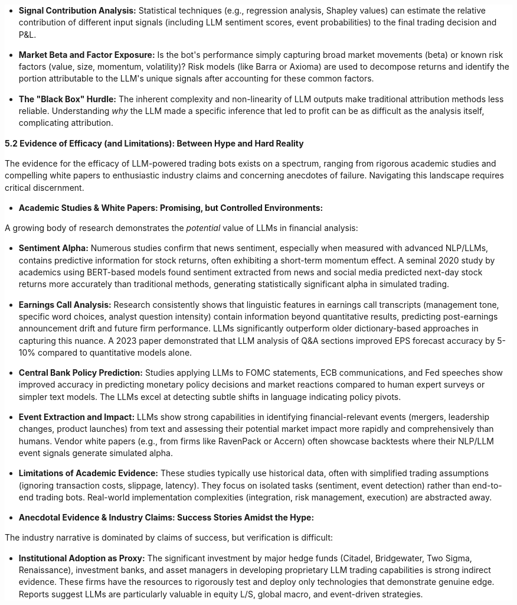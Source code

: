 *   **Signal Contribution Analysis:** Statistical techniques (e.g., regression analysis, Shapley values) can estimate the relative contribution of different input signals (including LLM sentiment scores, event probabilities) to the final trading decision and P&L.

*   **Market Beta and Factor Exposure:** Is the bot's performance simply capturing broad market movements (beta) or known risk factors (value, size, momentum, volatility)? Risk models (like Barra or Axioma) are used to decompose returns and identify the portion attributable to the LLM's unique signals after accounting for these common factors.

*   **The "Black Box" Hurdle:** The inherent complexity and non-linearity of LLM outputs make traditional attribution methods less reliable. Understanding *why* the LLM made a specific inference that led to profit can be as difficult as the analysis itself, complicating attribution.

**5.2 Evidence of Efficacy (and Limitations): Between Hype and Hard Reality**

The evidence for the efficacy of LLM-powered trading bots exists on a spectrum, ranging from rigorous academic studies and compelling white papers to enthusiastic industry claims and concerning anecdotes of failure. Navigating this landscape requires critical discernment.

*   **Academic Studies & White Papers: Promising, but Controlled Environments:**

A growing body of research demonstrates the *potential* value of LLMs in financial analysis:

*   **Sentiment Alpha:** Numerous studies confirm that news sentiment, especially when measured with advanced NLP/LLMs, contains predictive information for stock returns, often exhibiting a short-term momentum effect. A seminal 2020 study by academics using BERT-based models found sentiment extracted from news and social media predicted next-day stock returns more accurately than traditional methods, generating statistically significant alpha in simulated trading.

*   **Earnings Call Analysis:** Research consistently shows that linguistic features in earnings call transcripts (management tone, specific word choices, analyst question intensity) contain information beyond quantitative results, predicting post-earnings announcement drift and future firm performance. LLMs significantly outperform older dictionary-based approaches in capturing this nuance. A 2023 paper demonstrated that LLM analysis of Q&A sections improved EPS forecast accuracy by 5-10% compared to quantitative models alone.

*   **Central Bank Policy Prediction:** Studies applying LLMs to FOMC statements, ECB communications, and Fed speeches show improved accuracy in predicting monetary policy decisions and market reactions compared to human expert surveys or simpler text models. The LLMs excel at detecting subtle shifts in language indicating policy pivots.

*   **Event Extraction and Impact:** LLMs show strong capabilities in identifying financial-relevant events (mergers, leadership changes, product launches) from text and assessing their potential market impact more rapidly and comprehensively than humans. Vendor white papers (e.g., from firms like RavenPack or Accern) often showcase backtests where their NLP/LLM event signals generate simulated alpha.

*   **Limitations of Academic Evidence:** These studies typically use historical data, often with simplified trading assumptions (ignoring transaction costs, slippage, latency). They focus on isolated tasks (sentiment, event detection) rather than end-to-end trading bots. Real-world implementation complexities (integration, risk management, execution) are abstracted away.

*   **Anecdotal Evidence & Industry Claims: Success Stories Amidst the Hype:**

The industry narrative is dominated by claims of success, but verification is difficult:

*   **Institutional Adoption as Proxy:** The significant investment by major hedge funds (Citadel, Bridgewater, Two Sigma, Renaissance), investment banks, and asset managers in developing proprietary LLM trading capabilities is strong indirect evidence. These firms have the resources to rigorously test and deploy only technologies that demonstrate genuine edge. Reports suggest LLMs are particularly valuable in equity L/S, global macro, and event-driven strategies.
